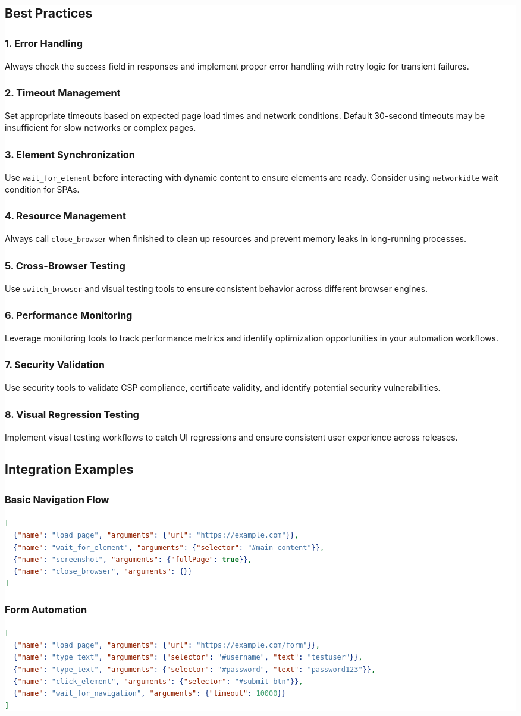 
## Best Practices

### 1. Error Handling
Always check the `success` field in responses and implement proper error handling with retry logic for transient failures.

### 2. Timeout Management
Set appropriate timeouts based on expected page load times and network conditions. Default 30-second timeouts may be insufficient for slow networks or complex pages.

### 3. Element Synchronization
Use `wait_for_element` before interacting with dynamic content to ensure elements are ready. Consider using `networkidle` wait condition for SPAs.

### 4. Resource Management
Always call `close_browser` when finished to clean up resources and prevent memory leaks in long-running processes.

### 5. Cross-Browser Testing
Use `switch_browser` and visual testing tools to ensure consistent behavior across different browser engines.

### 6. Performance Monitoring
Leverage monitoring tools to track performance metrics and identify optimization opportunities in your automation workflows.

### 7. Security Validation
Use security tools to validate CSP compliance, certificate validity, and identify potential security vulnerabilities.

### 8. Visual Regression Testing
Implement visual testing workflows to catch UI regressions and ensure consistent user experience across releases.

## Integration Examples

### Basic Navigation Flow
```json
[
  {"name": "load_page", "arguments": {"url": "https://example.com"}},
  {"name": "wait_for_element", "arguments": {"selector": "#main-content"}},
  {"name": "screenshot", "arguments": {"fullPage": true}},
  {"name": "close_browser", "arguments": {}}
]
```

### Form Automation
```json
[
  {"name": "load_page", "arguments": {"url": "https://example.com/form"}},
  {"name": "type_text", "arguments": {"selector": "#username", "text": "testuser"}},
  {"name": "type_text", "arguments": {"selector": "#password", "text": "password123"}},
  {"name": "click_element", "arguments": {"selector": "#submit-btn"}},
  {"name": "wait_for_navigation", "arguments": {"timeout": 10000}}
]
```
